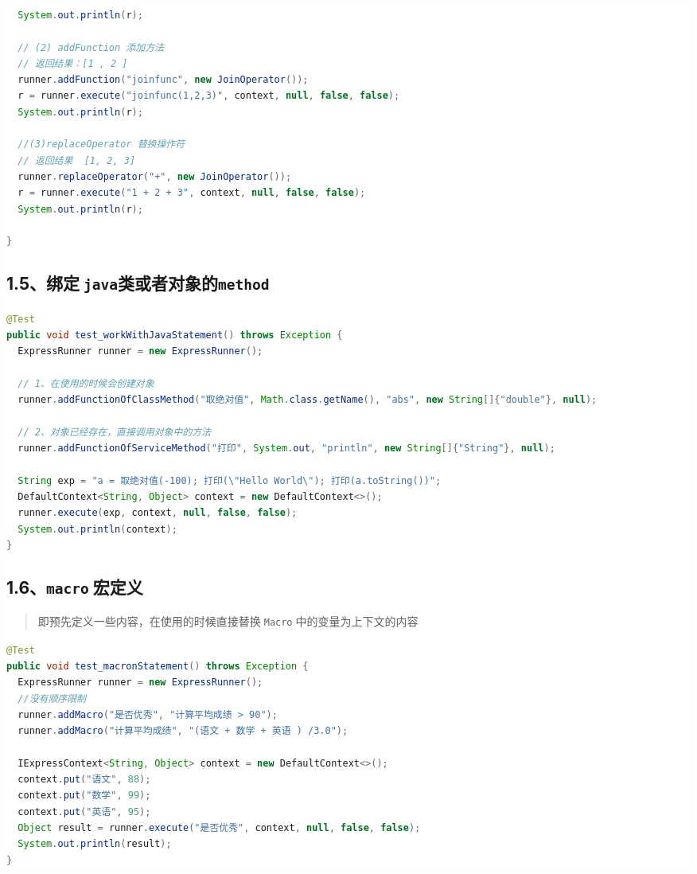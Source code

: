 ```java
  System.out.println(r);

  // (2) addFunction 添加方法
  // 返回结果：[1 , 2 ]
  runner.addFunction("joinfunc", new JoinOperator());
  r = runner.execute("joinfunc(1,2,3)", context, null, false, false);
  System.out.println(r);

  //(3)replaceOperator 替换操作符
  // 返回结果  [1, 2, 3]
  runner.replaceOperator("+", new JoinOperator());
  r = runner.execute("1 + 2 + 3", context, null, false, false);
  System.out.println(r);

}
```





## 1.5、绑定 `java`类或者对象的`method`

```java
@Test
public void test_workWithJavaStatement() throws Exception {
  ExpressRunner runner = new ExpressRunner();

  // 1、在使用的时候会创建对象
  runner.addFunctionOfClassMethod("取绝对值", Math.class.getName(), "abs", new String[]{"double"}, null);

  // 2、对象已经存在，直接调用对象中的方法
  runner.addFunctionOfServiceMethod("打印", System.out, "println", new String[]{"String"}, null);

  String exp = "a = 取绝对值(-100); 打印(\"Hello World\"); 打印(a.toString())";
  DefaultContext<String, Object> context = new DefaultContext<>();
  runner.execute(exp, context, null, false, false);
  System.out.println(context);
}


```



## 1.6、`macro` 宏定义

> 即预先定义一些内容，在使用的时候直接替换 `Macro` 中的变量为上下文的内容

```java
@Test
public void test_macronStatement() throws Exception {
  ExpressRunner runner = new ExpressRunner();
  //没有顺序限制
  runner.addMacro("是否优秀", "计算平均成绩 > 90");
  runner.addMacro("计算平均成绩", "(语文 + 数学 + 英语 ) /3.0");

  IExpressContext<String, Object> context = new DefaultContext<>();
  context.put("语文", 88);
  context.put("数学", 99);
  context.put("英语", 95);
  Object result = runner.execute("是否优秀", context, null, false, false);
  System.out.println(result);
}

```